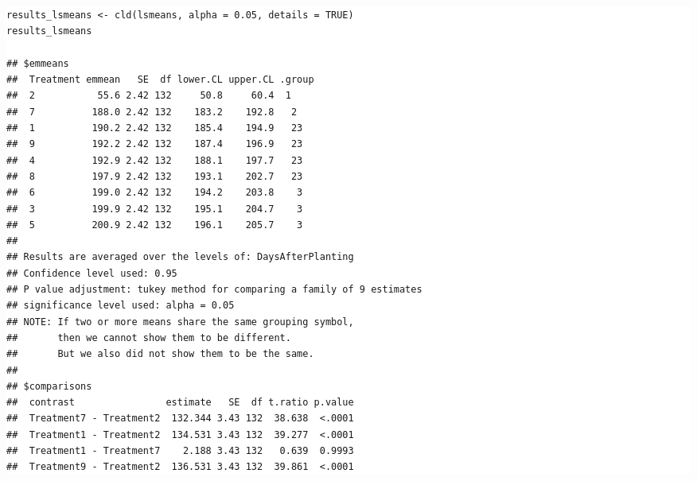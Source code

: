     results_lsmeans <- cld(lsmeans, alpha = 0.05, details = TRUE)
    results_lsmeans

    ## $emmeans
    ##  Treatment emmean   SE  df lower.CL upper.CL .group
    ##  2           55.6 2.42 132     50.8     60.4  1    
    ##  7          188.0 2.42 132    183.2    192.8   2   
    ##  1          190.2 2.42 132    185.4    194.9   23  
    ##  9          192.2 2.42 132    187.4    196.9   23  
    ##  4          192.9 2.42 132    188.1    197.7   23  
    ##  8          197.9 2.42 132    193.1    202.7   23  
    ##  6          199.0 2.42 132    194.2    203.8    3  
    ##  3          199.9 2.42 132    195.1    204.7    3  
    ##  5          200.9 2.42 132    196.1    205.7    3  
    ## 
    ## Results are averaged over the levels of: DaysAfterPlanting 
    ## Confidence level used: 0.95 
    ## P value adjustment: tukey method for comparing a family of 9 estimates 
    ## significance level used: alpha = 0.05 
    ## NOTE: If two or more means share the same grouping symbol,
    ##       then we cannot show them to be different.
    ##       But we also did not show them to be the same. 
    ## 
    ## $comparisons
    ##  contrast                estimate   SE  df t.ratio p.value
    ##  Treatment7 - Treatment2  132.344 3.43 132  38.638  <.0001
    ##  Treatment1 - Treatment2  134.531 3.43 132  39.277  <.0001
    ##  Treatment1 - Treatment7    2.188 3.43 132   0.639  0.9993
    ##  Treatment9 - Treatment2  136.531 3.43 132  39.861  <.0001